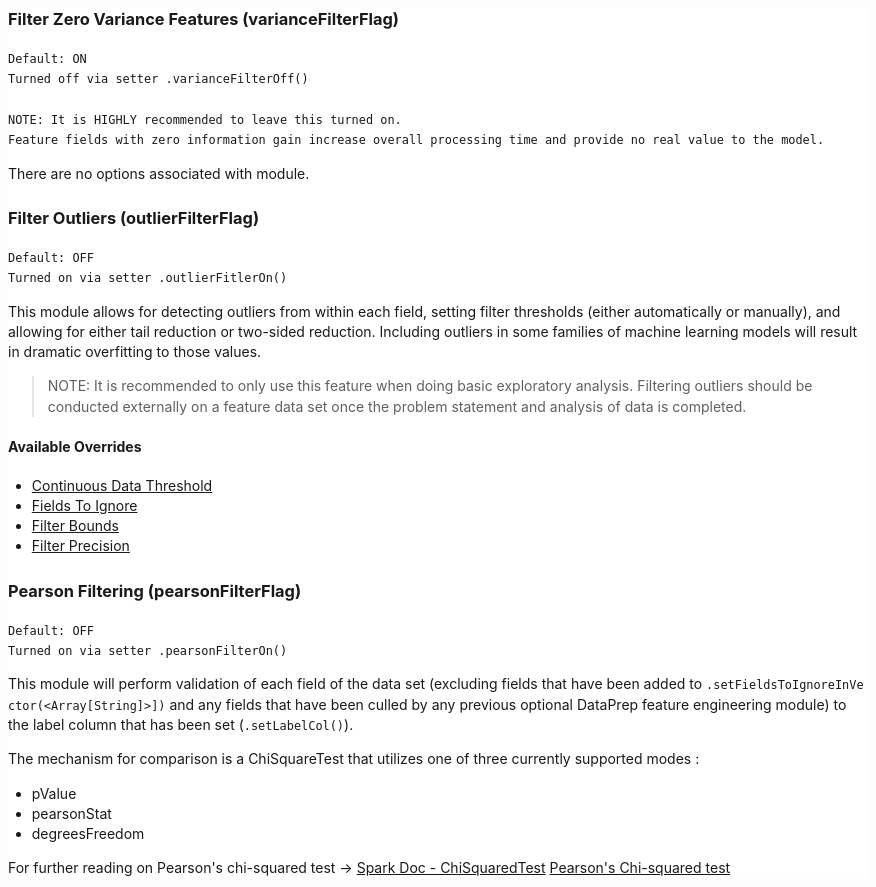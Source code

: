 
### Filter Zero Variance Features (varianceFilterFlag)
```text
Default: ON
Turned off via setter .varianceFilterOff()

NOTE: It is HIGHLY recommended to leave this turned on.
Feature fields with zero information gain increase overall processing time and provide no real value to the model.
```
There are no options associated with module.

### Filter Outliers (outlierFilterFlag)
```text
Default: OFF
Turned on via setter .outlierFitlerOn()
```

This module allows for detecting outliers from within each field, setting filter thresholds
(either automatically or manually), and allowing for either tail reduction or two-sided reduction.
Including outliers in some families of machine learning models will result in dramatic overfitting to those values.  

> NOTE: It is recommended to only use this feature when doing basic exploratory analysis.  Filtering outliers should be
> conducted externally on a feature data set once the problem statement and analysis of data is completed.  

#### Available Overrides
* [Continuous Data Threshold](#outlier-continuous-data-threshold)
* [Fields To Ignore](#outlier-fields-to-ignore)
* [Filter Bounds](#outlier-filter-bounds)
* [Filter Precision](#outlier-filter-precision)

### Pearson Filtering (pearsonFilterFlag)
```text
Default: OFF
Turned on via setter .pearsonFilterOn()
```
This module will perform validation of each field of the data set (excluding fields that have been added to
`.setFieldsToIgnoreInVector(<Array[String]>])` and any fields that have been culled by any previous optional DataPrep
feature engineering module) to the label column that has been set (`.setLabelCol()`).

The mechanism for comparison is a ChiSquareTest that utilizes one of three currently supported modes :
- pValue
- pearsonStat
- degreesFreedom

For further reading on Pearson's chi-squared test -> 
[Spark Doc - ChiSquaredTest](http://spark.apache.org/docs/latest/api/scala/index.html#org.apache.spark.ml.stat.ChiSquareTest$)
[Pearson's Chi-squared test](https://en.wikipedia.org/wiki/Chi-squared_test)
